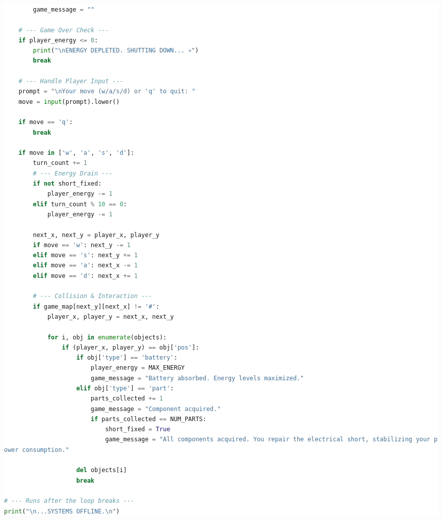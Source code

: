 ```python
        game_message = ""

    # --- Game Over Check ---
    if player_energy <= 0:
        print("\nENERGY DEPLETED. SHUTTING DOWN... 💀")
        break

    # --- Handle Player Input ---
    prompt = "\nYour move (w/a/s/d) or 'q' to quit: "
    move = input(prompt).lower()

    if move == 'q':
        break

    if move in ['w', 'a', 's', 'd']:
        turn_count += 1
        # --- Energy Drain ---
        if not short_fixed:
            player_energy -= 1
        elif turn_count % 10 == 0:
            player_energy -= 1

        next_x, next_y = player_x, player_y
        if move == 'w': next_y -= 1
        elif move == 's': next_y += 1
        elif move == 'a': next_x -= 1
        elif move == 'd': next_x += 1

        # --- Collision & Interaction ---
        if game_map[next_y][next_x] != '#':
            player_x, player_y = next_x, next_y

            for i, obj in enumerate(objects):
                if (player_x, player_y) == obj['pos']:
                    if obj['type'] == 'battery':
                        player_energy = MAX_ENERGY
                        game_message = "Battery absorbed. Energy levels maximized."
                    elif obj['type'] == 'part':
                        parts_collected += 1
                        game_message = "Component acquired."
                        if parts_collected == NUM_PARTS:
                            short_fixed = True
                            game_message = "All components acquired. You repair the electrical short, stabilizing your power consumption."

                    del objects[i]
                    break

# --- Runs after the loop breaks ---
print("\n...SYSTEMS OFFLINE.\n")
```
